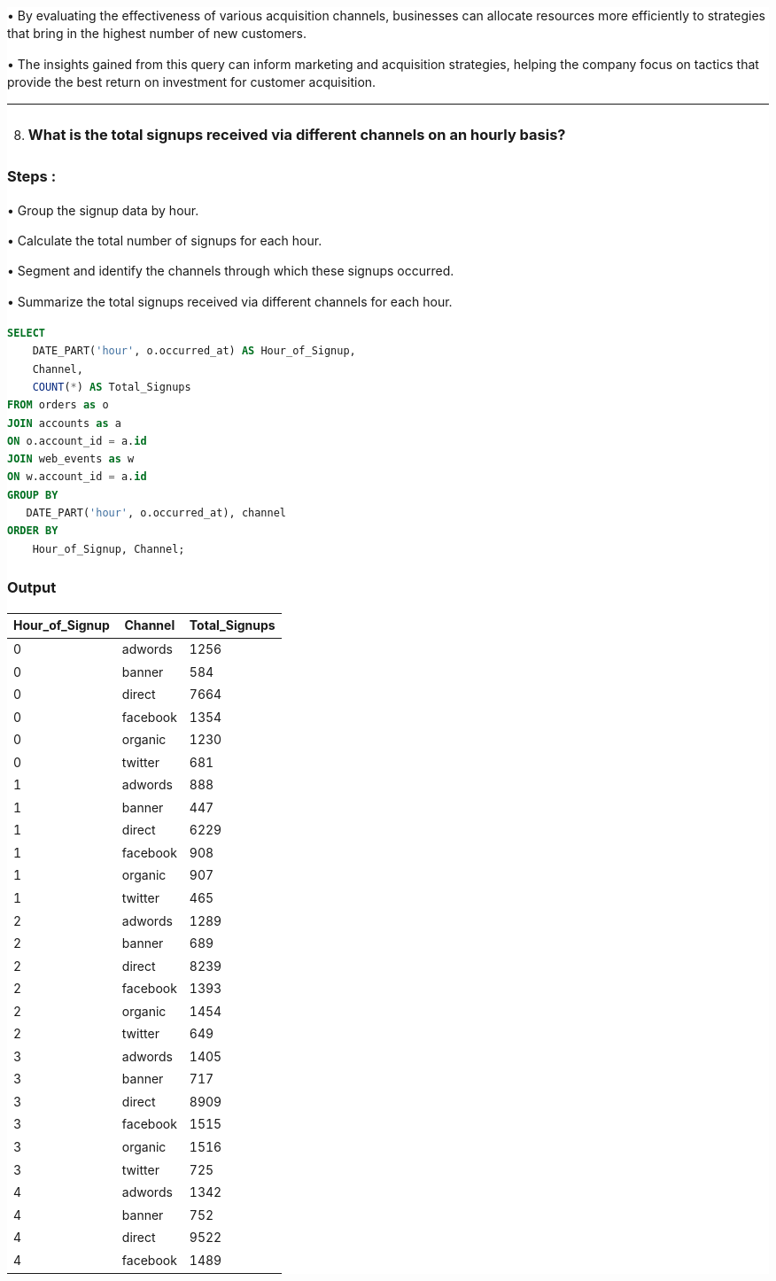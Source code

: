 •	By evaluating the effectiveness of various acquisition channels, businesses can allocate resources more efficiently to strategies that bring in the highest number of new customers.

•	The insights gained from this query can inform marketing and acquisition strategies, helping the company focus on tactics that provide the best return on investment for customer 
        acquisition.

---

8. ### What is the total signups received via different channels on an hourly basis? 

### Steps : 
•	Group the signup data by hour.

•	Calculate the total number of signups for each hour.

•	Segment and identify the channels through which these signups occurred.

•	Summarize the total signups received via different channels for each hour.  

```sql 
SELECT
    DATE_PART('hour', o.occurred_at) AS Hour_of_Signup,
    Channel,
    COUNT(*) AS Total_Signups
FROM orders as o
JOIN accounts as a
ON o.account_id = a.id
JOIN web_events as w
ON w.account_id = a.id
GROUP BY 
   DATE_PART('hour', o.occurred_at), channel
ORDER BY 
    Hour_of_Signup, Channel;
``` 
### Output
Hour_of_Signup | Channel | Total_Signups
-- | -- | --
0 | adwords | 1256
0 | banner | 584
0 | direct | 7664
0 | facebook | 1354
0 | organic | 1230
0 | twitter | 681
1 | adwords | 888
1 | banner | 447
1 | direct | 6229
1 | facebook | 908
1 | organic | 907
1 | twitter | 465
2 | adwords | 1289
2 | banner | 689
2 | direct | 8239
2 | facebook | 1393
2 | organic | 1454
2 | twitter | 649
3 | adwords | 1405
3 | banner | 717
3 | direct | 8909
3 | facebook | 1515
3 | organic | 1516
3 | twitter | 725
4 | adwords | 1342
4 | banner | 752
4 | direct | 9522
4 | facebook | 1489